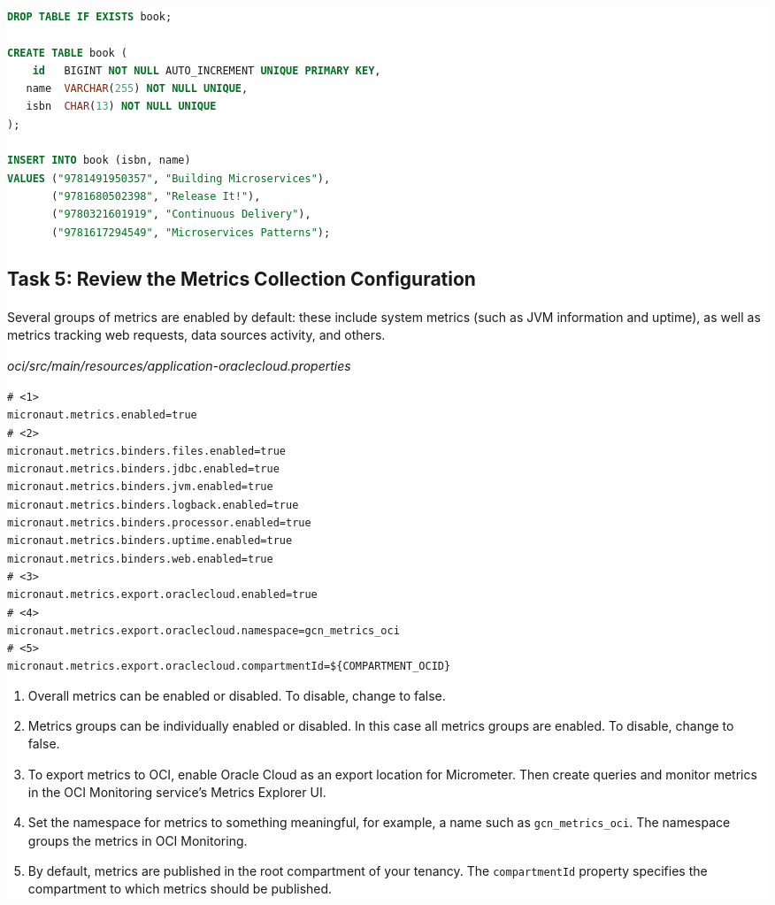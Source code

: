 ``` sql
DROP TABLE IF EXISTS book;

CREATE TABLE book (
    id   BIGINT NOT NULL AUTO_INCREMENT UNIQUE PRIMARY KEY,
   name  VARCHAR(255) NOT NULL UNIQUE,
   isbn  CHAR(13) NOT NULL UNIQUE
);

INSERT INTO book (isbn, name)
VALUES ("9781491950357", "Building Microservices"),
       ("9781680502398", "Release It!"),
       ("9780321601919", "Continuous Delivery"),
       ("9781617294549", "Microservices Patterns");
```

## Task 5: Review the Metrics Collection Configuration

Several groups of metrics are enabled by default: these include system metrics (such as JVM information and uptime), as well as metrics tracking web requests, data sources activity, and others.

_oci/src/main/resources/application-oraclecloud.properties_

``` properties
# <1>
micronaut.metrics.enabled=true
# <2>
micronaut.metrics.binders.files.enabled=true
micronaut.metrics.binders.jdbc.enabled=true
micronaut.metrics.binders.jvm.enabled=true
micronaut.metrics.binders.logback.enabled=true
micronaut.metrics.binders.processor.enabled=true
micronaut.metrics.binders.uptime.enabled=true
micronaut.metrics.binders.web.enabled=true
# <3>
micronaut.metrics.export.oraclecloud.enabled=true
# <4>
micronaut.metrics.export.oraclecloud.namespace=gcn_metrics_oci
# <5>
micronaut.metrics.export.oraclecloud.compartmentId=${COMPARTMENT_OCID}
```

1. Overall metrics can be enabled or disabled. To disable, change to false.

2. Metrics groups can be individually enabled or disabled. In this case all metrics groups are enabled. To disable, change to false.

3. To export metrics to OCI, enable Oracle Cloud as an export location for Micrometer. Then create queries and monitor metrics in the OCI Monitoring service’s Metrics Explorer UI.

4. Set the namespace for metrics to something meaningful, for example, a name such as `gcn_metrics_oci`. The namespace groups the metrics in OCI Monitoring.

5. By default, metrics are published in the root compartment of your tenancy. The `compartmentId` property specifies the compartment to which metrics should be published.
